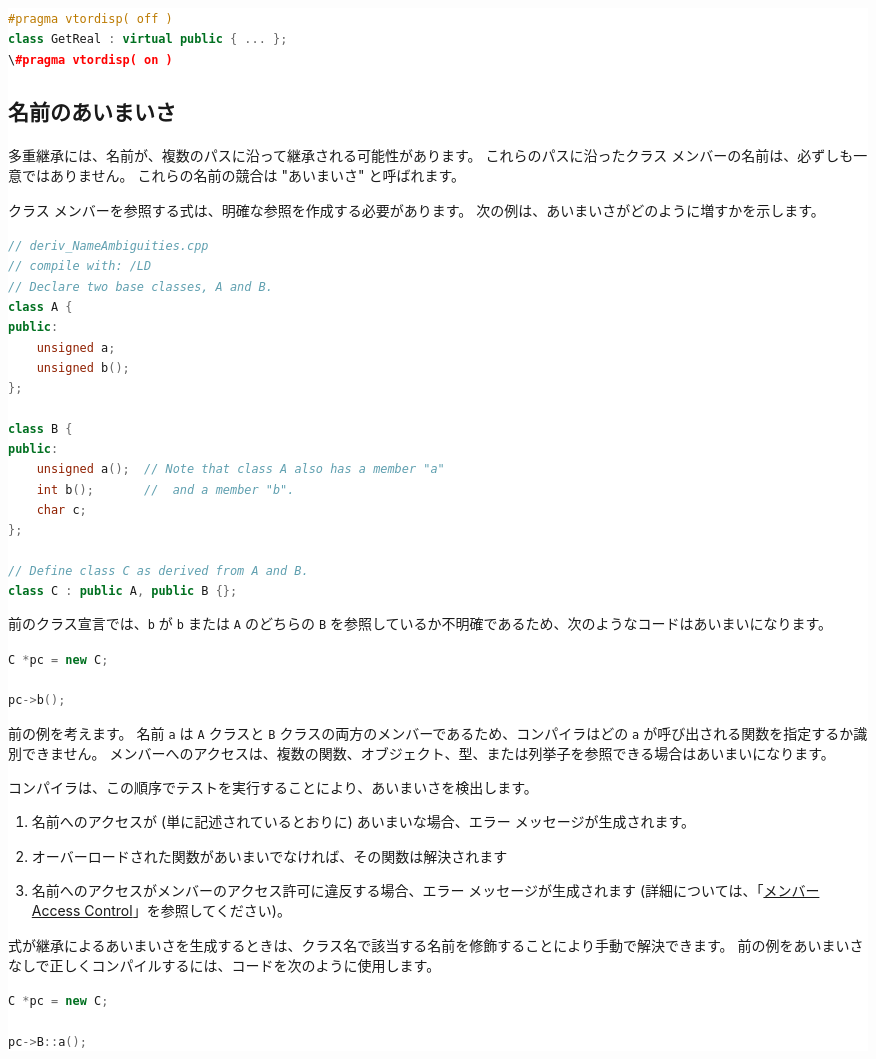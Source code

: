 ```cpp
#pragma vtordisp( off )
class GetReal : virtual public { ... };
\#pragma vtordisp( on )
```

## <a name="name-ambiguities"></a>名前のあいまいさ

多重継承には、名前が、複数のパスに沿って継承される可能性があります。 これらのパスに沿ったクラス メンバーの名前は、必ずしも一意ではありません。 これらの名前の競合は "あいまいさ" と呼ばれます。

クラス メンバーを参照する式は、明確な参照を作成する必要があります。 次の例は、あいまいさがどのように増すかを示します。

```cpp
// deriv_NameAmbiguities.cpp
// compile with: /LD
// Declare two base classes, A and B.
class A {
public:
    unsigned a;
    unsigned b();
};

class B {
public:
    unsigned a();  // Note that class A also has a member "a"
    int b();       //  and a member "b".
    char c;
};

// Define class C as derived from A and B.
class C : public A, public B {};
```

前のクラス宣言では、`b` が `b` または `A` のどちらの `B` を参照しているか不明確であるため、次のようなコードはあいまいになります。

```cpp
C *pc = new C;

pc->b();
```

前の例を考えます。 名前 `a` は `A` クラスと `B` クラスの両方のメンバーであるため、コンパイラはどの `a` が呼び出される関数を指定するか識別できません。 メンバーへのアクセスは、複数の関数、オブジェクト、型、または列挙子を参照できる場合はあいまいになります。

コンパイラは、この順序でテストを実行することにより、あいまいさを検出します。

1. 名前へのアクセスが (単に記述されているとおりに) あいまいな場合、エラー メッセージが生成されます。

1. オーバーロードされた関数があいまいでなければ、その関数は解決されます

1. 名前へのアクセスがメンバーのアクセス許可に違反する場合、エラー メッセージが生成されます (詳細については、「[メンバー Access Control](../cpp/member-access-control-cpp.md)」を参照してください)。

式が継承によるあいまいさを生成するときは、クラス名で該当する名前を修飾することにより手動で解決できます。 前の例をあいまいさなしで正しくコンパイルするには、コードを次のように使用します。

```cpp
C *pc = new C;

pc->B::a();
```
